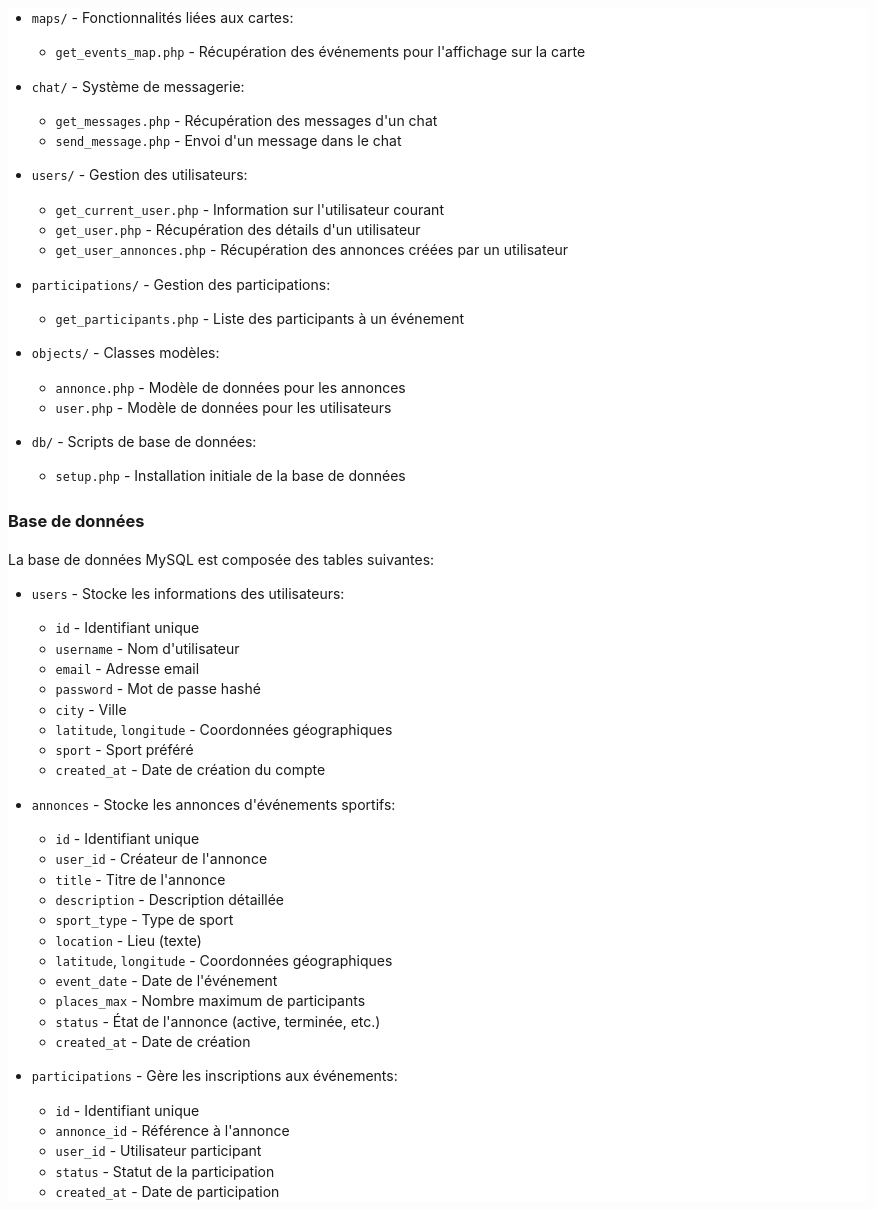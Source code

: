 - `maps/` - Fonctionnalités liées aux cartes:
  - `get_events_map.php` - Récupération des événements pour l'affichage sur la carte

- `chat/` - Système de messagerie:
  - `get_messages.php` - Récupération des messages d'un chat
  - `send_message.php` - Envoi d'un message dans le chat

- `users/` - Gestion des utilisateurs:
  - `get_current_user.php` - Information sur l'utilisateur courant
  - `get_user.php` - Récupération des détails d'un utilisateur
  - `get_user_annonces.php` - Récupération des annonces créées par un utilisateur

- `participations/` - Gestion des participations:
  - `get_participants.php` - Liste des participants à un événement

- `objects/` - Classes modèles:
  - `annonce.php` - Modèle de données pour les annonces
  - `user.php` - Modèle de données pour les utilisateurs

- `db/` - Scripts de base de données:
  - `setup.php` - Installation initiale de la base de données

### Base de données

La base de données MySQL est composée des tables suivantes:

- `users` - Stocke les informations des utilisateurs:
  - `id` - Identifiant unique
  - `username` - Nom d'utilisateur
  - `email` - Adresse email
  - `password` - Mot de passe hashé
  - `city` - Ville
  - `latitude`, `longitude` - Coordonnées géographiques
  - `sport` - Sport préféré
  - `created_at` - Date de création du compte

- `annonces` - Stocke les annonces d'événements sportifs:
  - `id` - Identifiant unique
  - `user_id` - Créateur de l'annonce
  - `title` - Titre de l'annonce
  - `description` - Description détaillée
  - `sport_type` - Type de sport
  - `location` - Lieu (texte)
  - `latitude`, `longitude` - Coordonnées géographiques
  - `event_date` - Date de l'événement
  - `places_max` - Nombre maximum de participants
  - `status` - État de l'annonce (active, terminée, etc.)
  - `created_at` - Date de création

- `participations` - Gère les inscriptions aux événements:
  - `id` - Identifiant unique
  - `annonce_id` - Référence à l'annonce
  - `user_id` - Utilisateur participant
  - `status` - Statut de la participation
  - `created_at` - Date de participation
